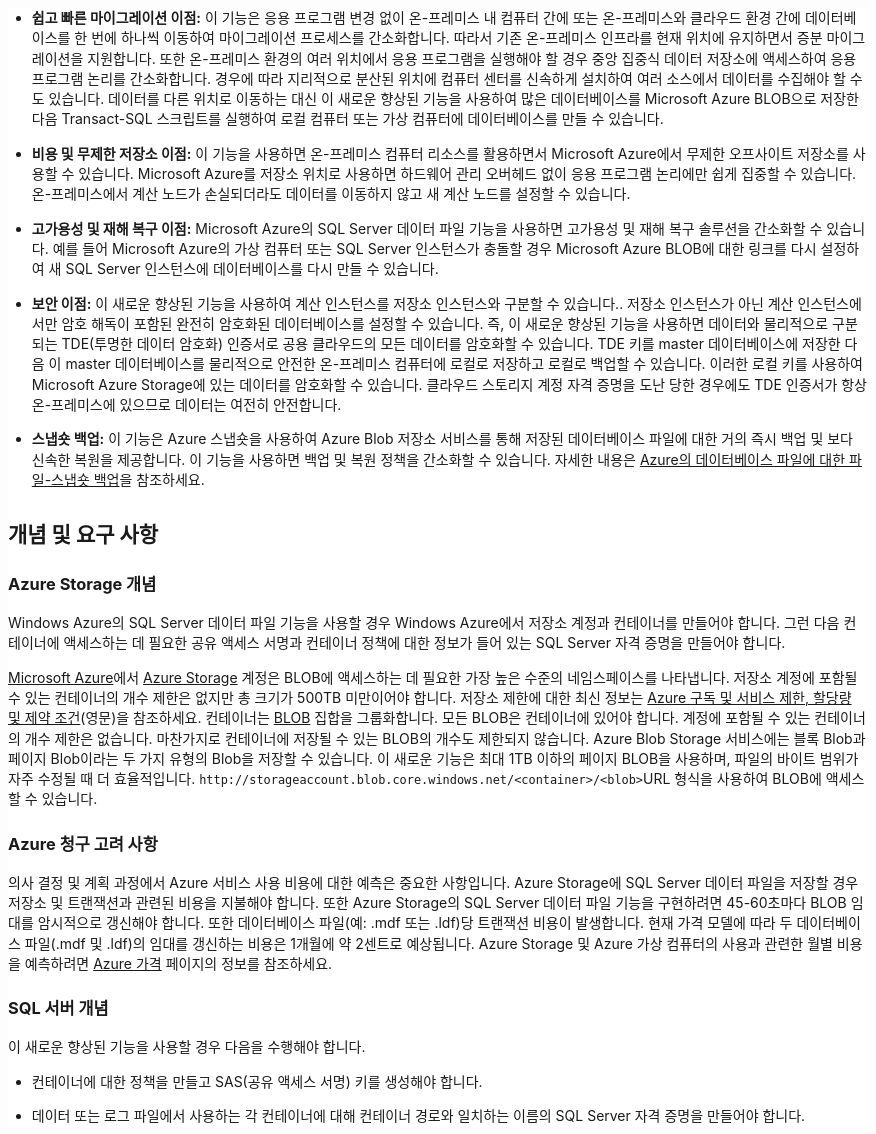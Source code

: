 -   **쉽고 빠른 마이그레이션 이점:** 이 기능은 응용 프로그램 변경 없이 온-프레미스 내 컴퓨터 간에 또는 온-프레미스와 클라우드 환경 간에 데이터베이스를 한 번에 하나씩 이동하여 마이그레이션 프로세스를 간소화합니다. 따라서 기존 온-프레미스 인프라를 현재 위치에 유지하면서 증분 마이그레이션을 지원합니다. 또한 온-프레미스 환경의 여러 위치에서 응용 프로그램을 실행해야 할 경우 중앙 집중식 데이터 저장소에 액세스하여 응용 프로그램 논리를 간소화합니다. 경우에 따라 지리적으로 분산된 위치에 컴퓨터 센터를 신속하게 설치하여 여러 소스에서 데이터를 수집해야 할 수도 있습니다. 데이터를 다른 위치로 이동하는 대신 이 새로운 향상된 기능을 사용하여 많은 데이터베이스를 Microsoft Azure BLOB으로 저장한 다음 Transact-SQL 스크립트를 실행하여 로컬 컴퓨터 또는 가상 컴퓨터에 데이터베이스를 만들 수 있습니다.  
  
-   **비용 및 무제한 저장소 이점:** 이 기능을 사용하면 온-프레미스 컴퓨터 리소스를 활용하면서 Microsoft Azure에서 무제한 오프사이트 저장소를 사용할 수 있습니다. Microsoft Azure를 저장소 위치로 사용하면 하드웨어 관리 오버헤드 없이 응용 프로그램 논리에만 쉽게 집중할 수 있습니다. 온-프레미스에서 계산 노드가 손실되더라도 데이터를 이동하지 않고 새 계산 노드를 설정할 수 있습니다.  
  
-   **고가용성 및 재해 복구 이점:** Microsoft Azure의 SQL Server 데이터 파일 기능을 사용하면 고가용성 및 재해 복구 솔루션을 간소화할 수 있습니다. 예를 들어 Microsoft Azure의 가상 컴퓨터 또는 SQL Server 인스턴스가 충돌할 경우 Microsoft Azure BLOB에 대한 링크를 다시 설정하여 새 SQL Server 인스턴스에 데이터베이스를 다시 만들 수 있습니다.  
  
-   **보안 이점:** 이 새로운 향상된 기능을 사용하여 계산 인스턴스를 저장소 인스턴스와 구분할 수 있습니다.. 저장소 인스턴스가 아닌 계산 인스턴스에서만 암호 해독이 포함된 완전히 암호화된 데이터베이스를 설정할 수 있습니다. 즉, 이 새로운 향상된 기능을 사용하면 데이터와 물리적으로 구분되는 TDE(투명한 데이터 암호화) 인증서로 공용 클라우드의 모든 데이터를 암호화할 수 있습니다. TDE 키를 master 데이터베이스에 저장한 다음 이 master 데이터베이스를 물리적으로 안전한 온-프레미스 컴퓨터에 로컬로 저장하고 로컬로 백업할 수 있습니다. 이러한 로컬 키를 사용하여 Microsoft Azure Storage에 있는 데이터를 암호화할 수 있습니다. 클라우드 스토리지 계정 자격 증명을 도난 당한 경우에도 TDE 인증서가 항상 온-프레미스에 있으므로 데이터는 여전히 안전합니다.  
  
-   **스냅숏 백업:**  이 기능은 Azure 스냅숏을 사용하여 Azure Blob 저장소 서비스를 통해 저장된 데이터베이스 파일에 대한 거의 즉시 백업 및 보다 신속한 복원을 제공합니다. 이 기능을 사용하면 백업 및 복원 정책을 간소화할 수 있습니다. 자세한 내용은 [Azure의 데이터베이스 파일에 대한 파일-스냅숏 백업](../../relational-databases/backup-restore/file-snapshot-backups-for-database-files-in-azure.md)을 참조하세요.  
  
## 개념 및 요구 사항  
  
### Azure Storage 개념  
 Windows Azure의 SQL Server 데이터 파일 기능을 사용할 경우 Windows Azure에서 저장소 계정과 컨테이너를 만들어야 합니다. 그런 다음 컨테이너에 액세스하는 데 필요한 공유 액세스 서명과 컨테이너 정책에 대한 정보가 들어 있는 SQL Server 자격 증명을 만들어야 합니다.  
  
 [Microsoft Azure](https://azure.microsoft.com)에서 [Azure Storage](https://azure.microsoft.com/services/storage/) 계정은 BLOB에 액세스하는 데 필요한 가장 높은 수준의 네임스페이스를 나타냅니다. 저장소 계정에 포함될 수 있는 컨테이너의 개수 제한은 없지만 총 크기가 500TB 미만이어야 합니다. 저장소 제한에 대한 최신 정보는 [Azure 구독 및 서비스 제한, 할당량 및 제약 조건](http://azure.microsoft.com/documentation/articles/azure-subscription-service-limits/)(영문)을 참조하세요. 컨테이너는 [BLOB](https://azure.microsoft.com/documentation/articles/storage-introduction/#blob-storage) 집합을 그룹화합니다. 모든 BLOB은 컨테이너에 있어야 합니다. 계정에 포함될 수 있는 컨테이너의 개수 제한은 없습니다. 마찬가지로 컨테이너에 저장될 수 있는 BLOB의 개수도 제한되지 않습니다. Azure Blob Storage 서비스에는 블록 Blob과 페이지 Blob이라는 두 가지 유형의 Blob을 저장할 수 있습니다. 이 새로운 기능은 최대 1TB 이하의 페이지 BLOB을 사용하며, 파일의 바이트 범위가 자주 수정될 때 더 효율적입니다. `http://storageaccount.blob.core.windows.net/<container>/<blob>`URL 형식을 사용하여 BLOB에 액세스할 수 있습니다.  
  
### Azure 청구 고려 사항  
 의사 결정 및 계획 과정에서 Azure 서비스 사용 비용에 대한 예측은 중요한 사항입니다. Azure Storage에 SQL Server 데이터 파일을 저장할 경우 저장소 및 트랜잭션과 관련된 비용을 지불해야 합니다. 또한 Azure Storage의 SQL Server 데이터 파일 기능을 구현하려면 45-60초마다 BLOB 임대를 암시적으로 갱신해야 합니다. 또한 데이터베이스 파일(예: .mdf 또는 .ldf)당 트랜잭션 비용이 발생합니다. 현재 가격 모델에 따라 두 데이터베이스 파일(.mdf 및 .ldf)의 임대를 갱신하는 비용은 1개월에 약 2센트로 예상됩니다. Azure Storage 및 Azure 가상 컴퓨터의 사용과 관련한 월별 비용을 예측하려면 [Azure 가격](http://azure.microsoft.com/pricing/) 페이지의 정보를 참조하세요.  
  
### SQL 서버 개념  
 이 새로운 향상된 기능을 사용할 경우 다음을 수행해야 합니다.  
  
-   컨테이너에 대한 정책을 만들고 SAS(공유 액세스 서명) 키를 생성해야 합니다.  
  
-   데이터 또는 로그 파일에서 사용하는 각 컨테이너에 대해 컨테이너 경로와 일치하는 이름의 SQL Server 자격 증명을 만들어야 합니다.  
  